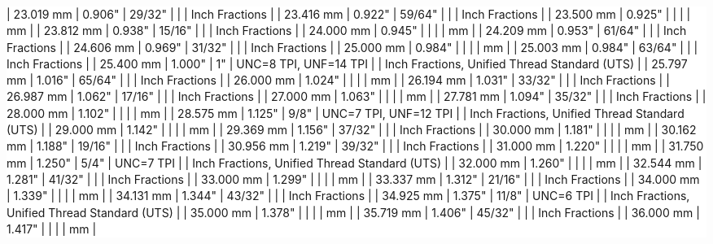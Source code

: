 | 23.019 mm | 0.906"         | 29/32"          |                              |                    | Inch Fractions                                                   |
| 23.416 mm | 0.922"         | 59/64"          |                              |                    | Inch Fractions                                                   |
| 23.500 mm | 0.925"         |                 |                              |                    | mm                                                               |
| 23.812 mm | 0.938"         | 15/16"          |                              |                    | Inch Fractions                                                   |
| 24.000 mm | 0.945"         |                 |                              |                    | mm                                                               |
| 24.209 mm | 0.953"         | 61/64"          |                              |                    | Inch Fractions                                                   |
| 24.606 mm | 0.969"         | 31/32"          |                              |                    | Inch Fractions                                                   |
| 25.000 mm | 0.984"         |                 |                              |                    | mm                                                               |
| 25.003 mm | 0.984"         | 63/64"          |                              |                    | Inch Fractions                                                   |
| 25.400 mm | 1.000"         | 1"              | UNC=8 TPI, UNF=14 TPI        |                    | Inch Fractions, Unified Thread Standard (UTS)                    |
| 25.797 mm | 1.016"         | 65/64"          |                              |                    | Inch Fractions                                                   |
| 26.000 mm | 1.024"         |                 |                              |                    | mm                                                               |
| 26.194 mm | 1.031"         | 33/32"          |                              |                    | Inch Fractions                                                   |
| 26.987 mm | 1.062"         | 17/16"          |                              |                    | Inch Fractions                                                   |
| 27.000 mm | 1.063"         |                 |                              |                    | mm                                                               |
| 27.781 mm | 1.094"         | 35/32"          |                              |                    | Inch Fractions                                                   |
| 28.000 mm | 1.102"         |                 |                              |                    | mm                                                               |
| 28.575 mm | 1.125"         | 9/8"            | UNC=7 TPI, UNF=12 TPI        |                    | Inch Fractions, Unified Thread Standard (UTS)                    |
| 29.000 mm | 1.142"         |                 |                              |                    | mm                                                               |
| 29.369 mm | 1.156"         | 37/32"          |                              |                    | Inch Fractions                                                   |
| 30.000 mm | 1.181"         |                 |                              |                    | mm                                                               |
| 30.162 mm | 1.188"         | 19/16"          |                              |                    | Inch Fractions                                                   |
| 30.956 mm | 1.219"         | 39/32"          |                              |                    | Inch Fractions                                                   |
| 31.000 mm | 1.220"         |                 |                              |                    | mm                                                               |
| 31.750 mm | 1.250"         | 5/4"            | UNC=7 TPI                    |                    | Inch Fractions, Unified Thread Standard (UTS)                    |
| 32.000 mm | 1.260"         |                 |                              |                    | mm                                                               |
| 32.544 mm | 1.281"         | 41/32"          |                              |                    | Inch Fractions                                                   |
| 33.000 mm | 1.299"         |                 |                              |                    | mm                                                               |
| 33.337 mm | 1.312"         | 21/16"          |                              |                    | Inch Fractions                                                   |
| 34.000 mm | 1.339"         |                 |                              |                    | mm                                                               |
| 34.131 mm | 1.344"         | 43/32"          |                              |                    | Inch Fractions                                                   |
| 34.925 mm | 1.375"         | 11/8"           | UNC=6 TPI                    |                    | Inch Fractions, Unified Thread Standard (UTS)                    |
| 35.000 mm | 1.378"         |                 |                              |                    | mm                                                               |
| 35.719 mm | 1.406"         | 45/32"          |                              |                    | Inch Fractions                                                   |
| 36.000 mm | 1.417"         |                 |                              |                    | mm                                                               |